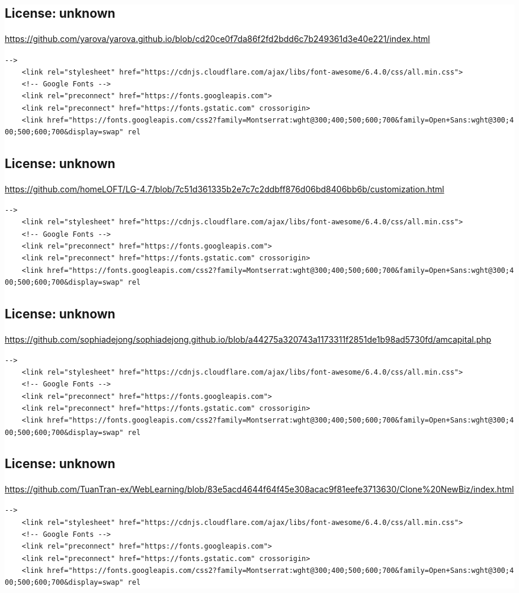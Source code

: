 
## License: unknown
https://github.com/yarova/yarova.github.io/blob/cd20ce0f7da86f2fd2bdd6c7b249361d3e40e221/index.html

```
-->
    <link rel="stylesheet" href="https://cdnjs.cloudflare.com/ajax/libs/font-awesome/6.4.0/css/all.min.css">
    <!-- Google Fonts -->
    <link rel="preconnect" href="https://fonts.googleapis.com">
    <link rel="preconnect" href="https://fonts.gstatic.com" crossorigin>
    <link href="https://fonts.googleapis.com/css2?family=Montserrat:wght@300;400;500;600;700&family=Open+Sans:wght@300;400;500;600;700&display=swap" rel
```


## License: unknown
https://github.com/homeLOFT/LG-4.7/blob/7c51d361335b2e7c7c2ddbff876d06bd8406bb6b/customization.html

```
-->
    <link rel="stylesheet" href="https://cdnjs.cloudflare.com/ajax/libs/font-awesome/6.4.0/css/all.min.css">
    <!-- Google Fonts -->
    <link rel="preconnect" href="https://fonts.googleapis.com">
    <link rel="preconnect" href="https://fonts.gstatic.com" crossorigin>
    <link href="https://fonts.googleapis.com/css2?family=Montserrat:wght@300;400;500;600;700&family=Open+Sans:wght@300;400;500;600;700&display=swap" rel
```


## License: unknown
https://github.com/sophiadejong/sophiadejong.github.io/blob/a44275a320743a1173311f2851de1b98ad5730fd/amcapital.php

```
-->
    <link rel="stylesheet" href="https://cdnjs.cloudflare.com/ajax/libs/font-awesome/6.4.0/css/all.min.css">
    <!-- Google Fonts -->
    <link rel="preconnect" href="https://fonts.googleapis.com">
    <link rel="preconnect" href="https://fonts.gstatic.com" crossorigin>
    <link href="https://fonts.googleapis.com/css2?family=Montserrat:wght@300;400;500;600;700&family=Open+Sans:wght@300;400;500;600;700&display=swap" rel
```


## License: unknown
https://github.com/TuanTran-ex/WebLearning/blob/83e5acd4644f64f45e308acac9f81eefe3713630/Clone%20NewBiz/index.html

```
-->
    <link rel="stylesheet" href="https://cdnjs.cloudflare.com/ajax/libs/font-awesome/6.4.0/css/all.min.css">
    <!-- Google Fonts -->
    <link rel="preconnect" href="https://fonts.googleapis.com">
    <link rel="preconnect" href="https://fonts.gstatic.com" crossorigin>
    <link href="https://fonts.googleapis.com/css2?family=Montserrat:wght@300;400;500;600;700&family=Open+Sans:wght@300;400;500;600;700&display=swap" rel
```
